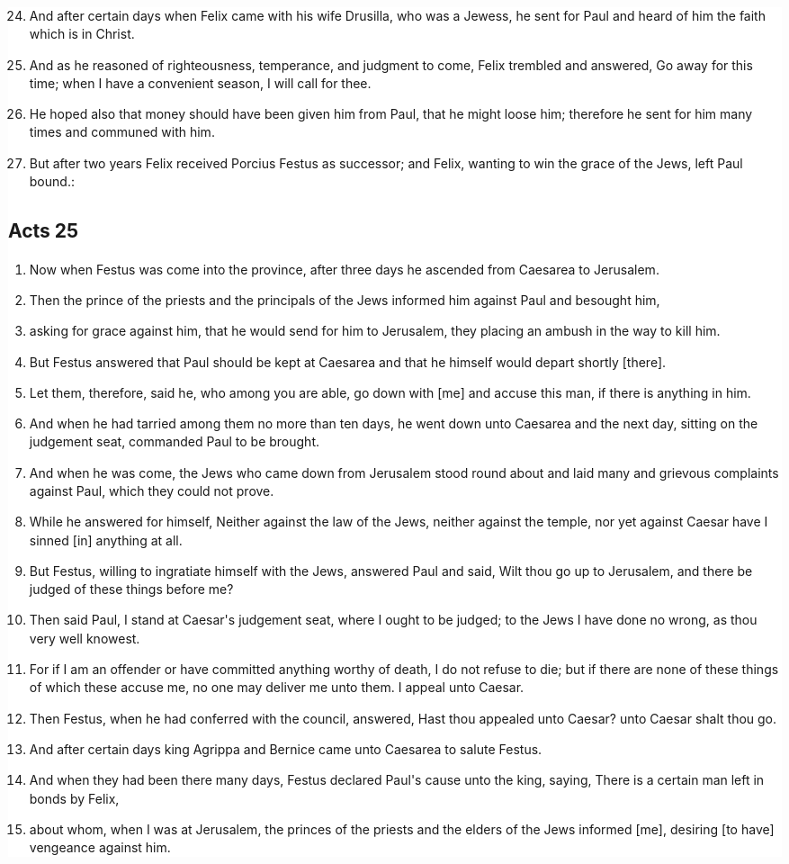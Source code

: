 24. And after certain days when Felix came with his wife Drusilla, who was a Jewess, he sent for Paul and heard of him the faith which is in Christ.

25. And as he reasoned of righteousness, temperance, and judgment to come, Felix trembled and answered, Go away for this time; when I have a convenient season, I will call for thee.

26. He hoped also that money should have been given him from Paul, that he might loose him; therefore he sent for him many times and communed with him.

27. But after two years Felix received Porcius Festus as successor; and Felix, wanting to win the grace of the Jews, left Paul bound.:

## Acts 25

1. Now when Festus was come into the province, after three days he ascended from Caesarea to Jerusalem.

2. Then the prince of the priests and the principals of the Jews informed him against Paul and besought him,

3. asking for grace against him, that he would send for him to Jerusalem, they placing an ambush in the way to kill him.

4. But Festus answered that Paul should be kept at Caesarea and that he himself would depart shortly [there].

5. Let them, therefore, said he, who among you are able, go down with [me] and accuse this man, if there is anything in him.

6. And when he had tarried among them no more than ten days, he went down unto Caesarea and the next day, sitting on the judgement seat, commanded Paul to be brought.

7. And when he was come, the Jews who came down from Jerusalem stood round about and laid many and grievous complaints against Paul, which they could not prove.

8. While he answered for himself, Neither against the law of the Jews, neither against the temple, nor yet against Caesar have I sinned [in] anything at all.

9. But Festus, willing to ingratiate himself with the Jews, answered Paul and said, Wilt thou go up to Jerusalem, and there be judged of these things before me?

10. Then said Paul, I stand at Caesar's judgement seat, where I ought to be judged; to the Jews I have done no wrong, as thou very well knowest.

11. For if I am an offender or have committed anything worthy of death, I do not refuse to die; but if there are none of these things of which these accuse me, no one may deliver me unto them. I appeal unto Caesar.

12. Then Festus, when he had conferred with the council, answered, Hast thou appealed unto Caesar? unto Caesar shalt thou go.

13. And after certain days king Agrippa and Bernice came unto Caesarea to salute Festus.

14. And when they had been there many days, Festus declared Paul's cause unto the king, saying, There is a certain man left in bonds by Felix,

15. about whom, when I was at Jerusalem, the princes of the priests and the elders of the Jews informed [me], desiring [to have] vengeance against him.
